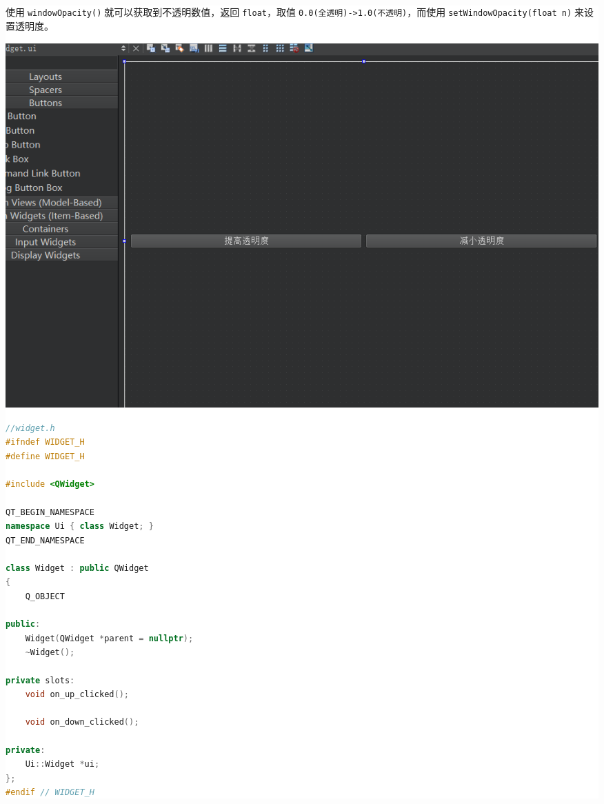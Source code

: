 使用 `windowOpacity()` 就可以获取到不透明数值，返回 `float`，取值 `0.0(全透明)->1.0(不透明)`，而使用 `setWindowOpacity(float n)` 来设置透明度。

![image-20240429130254416](./assets/image-20240429130254416.png)

```cpp
//widget.h
#ifndef WIDGET_H
#define WIDGET_H

#include <QWidget>

QT_BEGIN_NAMESPACE
namespace Ui { class Widget; }
QT_END_NAMESPACE

class Widget : public QWidget
{
    Q_OBJECT

public:
    Widget(QWidget *parent = nullptr);
    ~Widget();

private slots:
    void on_up_clicked();

    void on_down_clicked();

private:
    Ui::Widget *ui;
};
#endif // WIDGET_H

```
